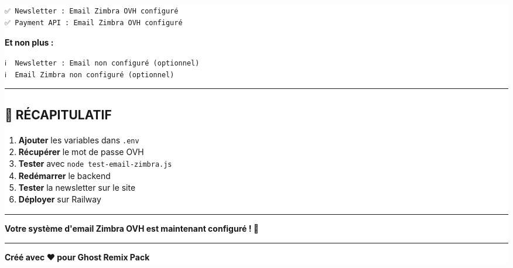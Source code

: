 ```
✅ Newsletter : Email Zimbra OVH configuré
✅ Payment API : Email Zimbra OVH configuré
```

**Et non plus :**
```
ℹ️  Newsletter : Email non configuré (optionnel)
ℹ️  Email Zimbra non configuré (optionnel)
```

---

## 🎯 RÉCAPITULATIF

1. **Ajouter** les variables dans `.env`
2. **Récupérer** le mot de passe OVH
3. **Tester** avec `node test-email-zimbra.js`
4. **Redémarrer** le backend
5. **Tester** la newsletter sur le site
6. **Déployer** sur Railway

---

**Votre système d'email Zimbra OVH est maintenant configuré ! 🎉**

---

**Créé avec ❤️ pour Ghost Remix Pack**
